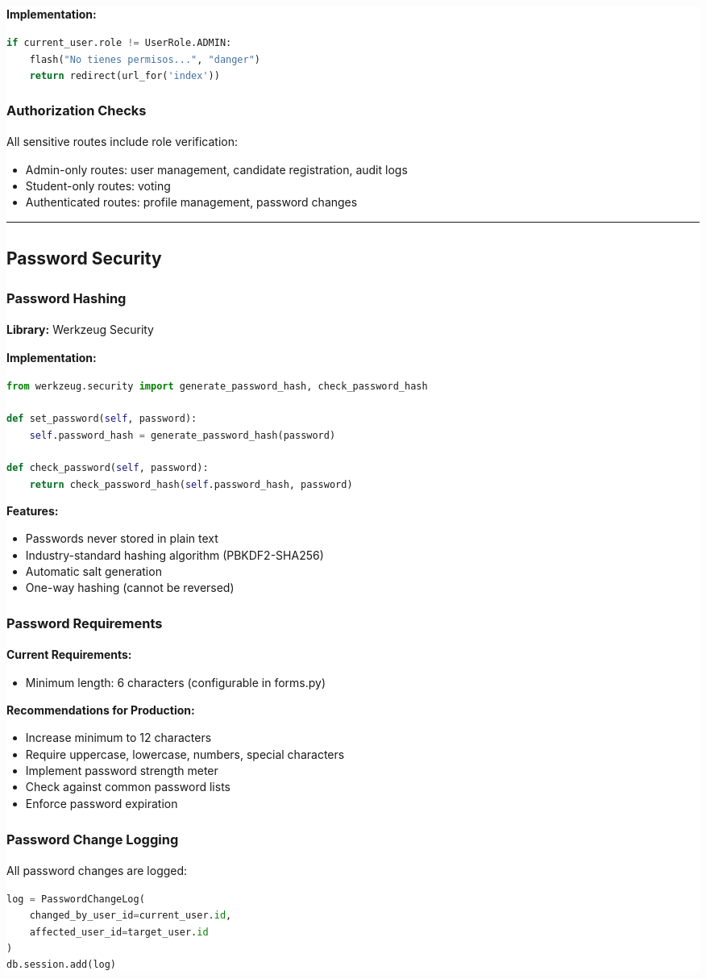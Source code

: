 **Implementation:**
```python
if current_user.role != UserRole.ADMIN:
    flash("No tienes permisos...", "danger")
    return redirect(url_for('index'))
```

### Authorization Checks

All sensitive routes include role verification:
- Admin-only routes: user management, candidate registration, audit logs
- Student-only routes: voting
- Authenticated routes: profile management, password changes

---

## Password Security

### Password Hashing

**Library:** Werkzeug Security

**Implementation:**
```python
from werkzeug.security import generate_password_hash, check_password_hash

def set_password(self, password):
    self.password_hash = generate_password_hash(password)

def check_password(self, password):
    return check_password_hash(self.password_hash, password)
```

**Features:**
- Passwords never stored in plain text
- Industry-standard hashing algorithm (PBKDF2-SHA256)
- Automatic salt generation
- One-way hashing (cannot be reversed)

### Password Requirements

**Current Requirements:**
- Minimum length: 6 characters (configurable in forms.py)

**Recommendations for Production:**
- Increase minimum to 12 characters
- Require uppercase, lowercase, numbers, special characters
- Implement password strength meter
- Check against common password lists
- Enforce password expiration

### Password Change Logging

All password changes are logged:
```python
log = PasswordChangeLog(
    changed_by_user_id=current_user.id,
    affected_user_id=target_user.id
)
db.session.add(log)
```
